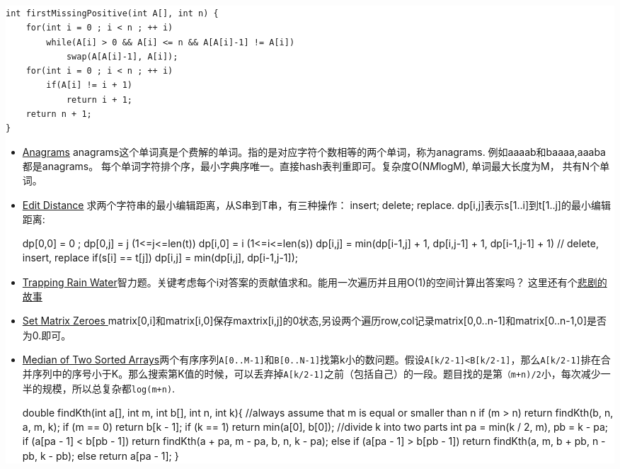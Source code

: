 
    int firstMissingPositive(int A[], int n) {
	    for(int i = 0 ; i < n ; ++ i)
		    while(A[i] > 0 && A[i] <= n && A[A[i]-1] != A[i])
			    swap(A[A[i]-1], A[i]);
	    for(int i = 0 ; i < n ; ++ i)
		    if(A[i] != i + 1)
			    return i + 1;
	    return n + 1;
    }




* [Anagrams](https://oj.leetcode.com/problems/anagrams/)  anagrams这个单词真是个费解的单词。指的是对应字符个数相等的两个单词，称为anagrams. 例如aaaab和baaaa,aaaba都是anagrams。
每个单词字符排个序，最小字典序唯一。直接hash表判重即可。复杂度O(N*M*logM), 单词最大长度为M， 共有N个单词。


* [Edit Distance](https://oj.leetcode.com/problems/edit-distance/)
求两个字符串的最小编辑距离，从S串到T串，有三种操作： insert; delete; replace. dp[i,j]表示s[1..i]到t[1..j]的最小编辑距离:


    dp[0,0] = 0 ; 
    dp[0,j] = j (1<=j<=len(t))
    dp[i,0] = i (1<=i<=len(s))
    dp[i,j] = min(dp[i-1,j] + 1, dp[i,j-1] + 1, dp[i-1,j-1] + 1) // delete, insert, replace
    if(s[i] == t[j]) dp[i,j] = min(dp[i,j], dp[i-1,j-1]); 





* [Trapping Rain Water](https://oj.leetcode.com/problems/trapping-rain-water/)智力题。关键考虑每个i对答案的贡献值求和。能用一次遍历并且用O(1)的空间计算出答案吗？  这里还有个[悲剧的故事](http://qandwhat.apps.runkite.com/i-failed-a-twitter-interview/)

* [Set Matrix Zeroes ](https://oj.leetcode.com/problems/set-matrix-zeroes/) matrix[0,i]和matrix[i,0]保存maxtrix[i,j]的0状态,另设两个遍历row,col记录matrix[0,0..n-1]和matrix[0..n-1,0]是否为0.即可。


* [Median of Two Sorted Arrays](https://oj.leetcode.com/problems/median-of-two-sorted-arrays/)两个有序序列`A[0..M-1]`和`B[0..N-1]`找第k小的数问题。假设`A[k/2-1]<B[k/2-1]`，那么`A[k/2-1]`排在合并序列中的序号小于K。那么搜索第K值的时候，可以丢弃掉`A[k/2-1]`之前（包括自己）的一段。题目找的是第`（m+n)/2`小，每次减少一半的规模，所以总复杂都`log(m+n)`.


    double findKth(int a[], int m, int b[], int n, int k){
	    //always assume that m is equal or smaller than n
	    if (m > n)
		    return findKth(b, n, a, m, k);
	    if (m == 0)
		    return b[k - 1];
	    if (k == 1)
		    return min(a[0], b[0]);
	    //divide k into two parts
	    int pa = min(k / 2, m), pb = k - pa;
	    if (a[pa - 1] < b[pb - 1])
		    return findKth(a + pa, m - pa, b, n, k - pa);
	    else if (a[pa - 1] > b[pb - 1])
		    return findKth(a, m, b + pb, n - pb, k - pb);
	    else
		    return a[pa - 1];
    }

